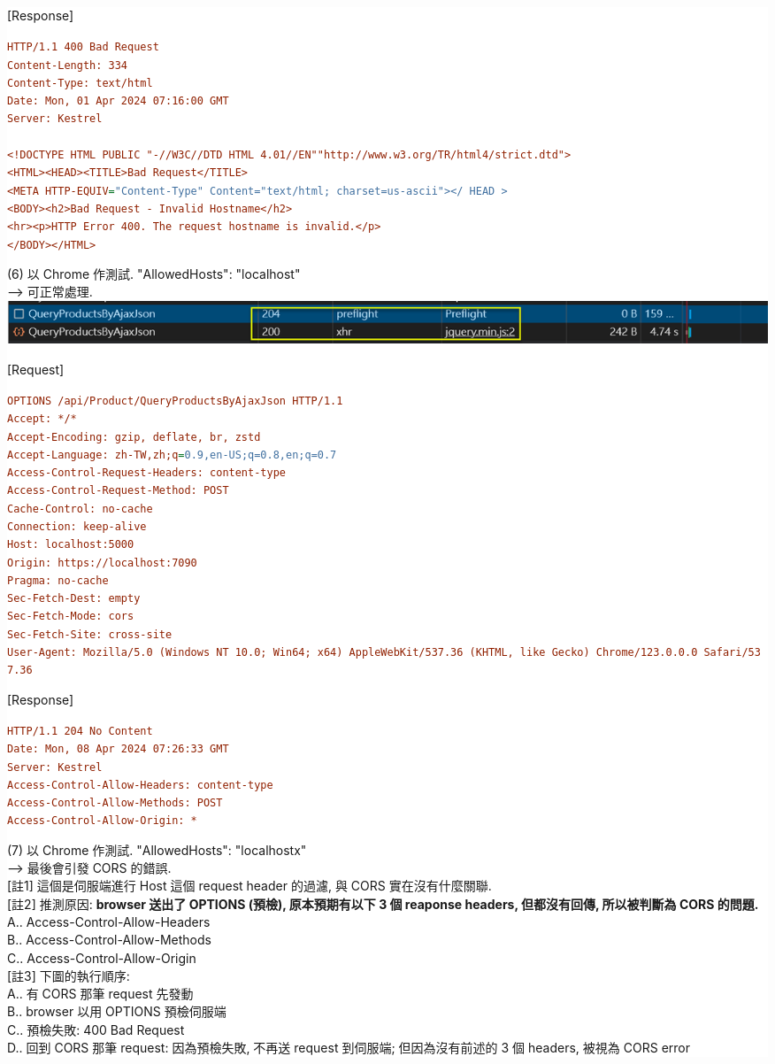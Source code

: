 [Response]
```ini
HTTP/1.1 400 Bad Request
Content-Length: 334
Content-Type: text/html
Date: Mon, 01 Apr 2024 07:16:00 GMT
Server: Kestrel
 
<!DOCTYPE HTML PUBLIC "-//W3C//DTD HTML 4.01//EN""http://www.w3.org/TR/html4/strict.dtd">
<HTML><HEAD><TITLE>Bad Request</TITLE>
<META HTTP-EQUIV="Content-Type" Content="text/html; charset=us-ascii"></ HEAD >
<BODY><h2>Bad Request - Invalid Hostname</h2>
<hr><p>HTTP Error 400. The request hostname is invalid.</p>
</BODY></HTML>
```

(6) 以 Chrome 作測試. "AllowedHosts": "localhost"  
--> 可正常處理.  
![51 Host_CORS_OK](pictures/51-Host_CORS_OK.png)  

[Request]
```ini
OPTIONS /api/Product/QueryProductsByAjaxJson HTTP/1.1
Accept: */*
Accept-Encoding: gzip, deflate, br, zstd
Accept-Language: zh-TW,zh;q=0.9,en-US;q=0.8,en;q=0.7
Access-Control-Request-Headers: content-type
Access-Control-Request-Method: POST
Cache-Control: no-cache
Connection: keep-alive
Host: localhost:5000
Origin: https://localhost:7090
Pragma: no-cache
Sec-Fetch-Dest: empty
Sec-Fetch-Mode: cors
Sec-Fetch-Site: cross-site
User-Agent: Mozilla/5.0 (Windows NT 10.0; Win64; x64) AppleWebKit/537.36 (KHTML, like Gecko) Chrome/123.0.0.0 Safari/537.36
```

[Response]
```ini
HTTP/1.1 204 No Content
Date: Mon, 08 Apr 2024 07:26:33 GMT
Server: Kestrel
Access-Control-Allow-Headers: content-type
Access-Control-Allow-Methods: POST
Access-Control-Allow-Origin: *
```

(7) 以 Chrome 作測試. "AllowedHosts": "localhostx"  
--> 最後會引發 CORS 的錯誤.  
[註1] 這個是伺服端進行 Host 這個 request header 的過濾, 與 CORS 實在沒有什麼關聯.  
[註2] 推測原因: **browser 送出了 OPTIONS (預檢), 原本預期有以下 3 個 reaponse headers, 但都沒有回傳, 所以被判斷為 CORS 的問題.**   
A.. Access-Control-Allow-Headers  
B.. Access-Control-Allow-Methods  
C.. Access-Control-Allow-Origin  
[註3] 下圖的執行順序:  
A.. 有 CORS 那筆 request 先發動  
B.. browser 以用 OPTIONS 預檢伺服端  
C.. 預檢失敗: 400 Bad Request  
D.. 回到 CORS 那筆 request: 因為預檢失敗, 不再送 request 到伺服端; 但因為沒有前述的 3 個 headers, 被視為 CORS error  
